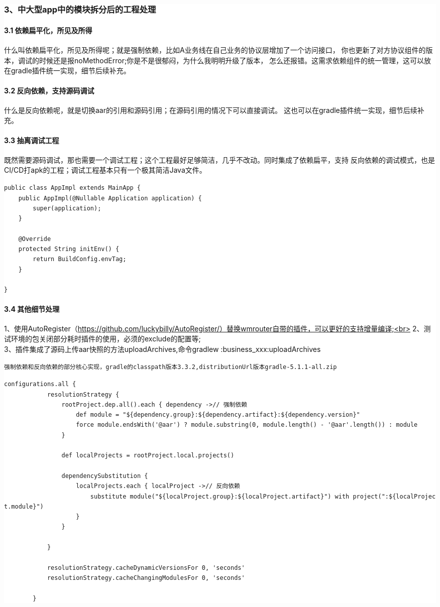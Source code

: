 ```
```

### 3、中大型app中的模块拆分后的工程处理

#### 3.1 依赖扁平化，所见及所得

什么叫依赖扁平化，所见及所得呢；就是强制依赖，比如A业务线在自己业务的协议层增加了一个访问接口，
你也更新了对方协议组件的版本，调试的时候还是报noMethodError;你是不是很郁闷，为什么我明明升级了版本，
怎么还报错。这需求依赖组件的统一管理，这可以放在gradle插件统一实现，细节后续补充。

 
#### 3.2 反向依赖，支持源码调试

什么是反向依赖呢，就是切换aar的引用和源码引用；在源码引用的情况下可以直接调试。
这也可以在gradle插件统一实现，细节后续补充。


#### 3.3 抽离调试工程

既然需要源码调试，那也需要一个调试工程；这个工程最好足够简洁，几乎不改动。同时集成了依赖扁平，支持
反向依赖的调试模式，也是CI/CD打apk的工程；调试工程基本只有一个极其简洁Java文件。

```
public class AppImpl extends MainApp {
    public AppImpl(@Nullable Application application) {
        super(application);
    }

    @Override
    protected String initEnv() {
        return BuildConfig.envTag;
    }

}
```

#### 3.4 其他细节处理

1、使用AutoRegister（https://github.com/luckybilly/AutoRegister/）替换wmrouter自带的插件，可以更好的支持增量编译;<br>
2、测试环境的包关闭部分耗时插件的使用，必须的exclude的配置等;<br>
3、插件集成了源码上传aar快照的方法uploadArchives,命令gradlew :business_xxx:uploadArchives

    强制依赖和反向依赖的部分核心实现，gradle的classpath版本3.3.2,distributionUrl版本gradle-5.1.1-all.zip
```
configurations.all {
            resolutionStrategy {
                rootProject.dep.all().each { dependency ->// 强制依赖
                    def module = "${dependency.group}:${dependency.artifact}:${dependency.version}"
                    force module.endsWith('@aar') ? module.substring(0, module.length() - '@aar'.length()) : module
                }

                def localProjects = rootProject.local.projects()

                dependencySubstitution {
                    localProjects.each { localProject ->// 反向依赖
                        substitute module("${localProject.group}:${localProject.artifact}") with project(":${localProject.module}")
                    }
                }

            }

            resolutionStrategy.cacheDynamicVersionsFor 0, 'seconds'
            resolutionStrategy.cacheChangingModulesFor 0, 'seconds'
    
        }
```